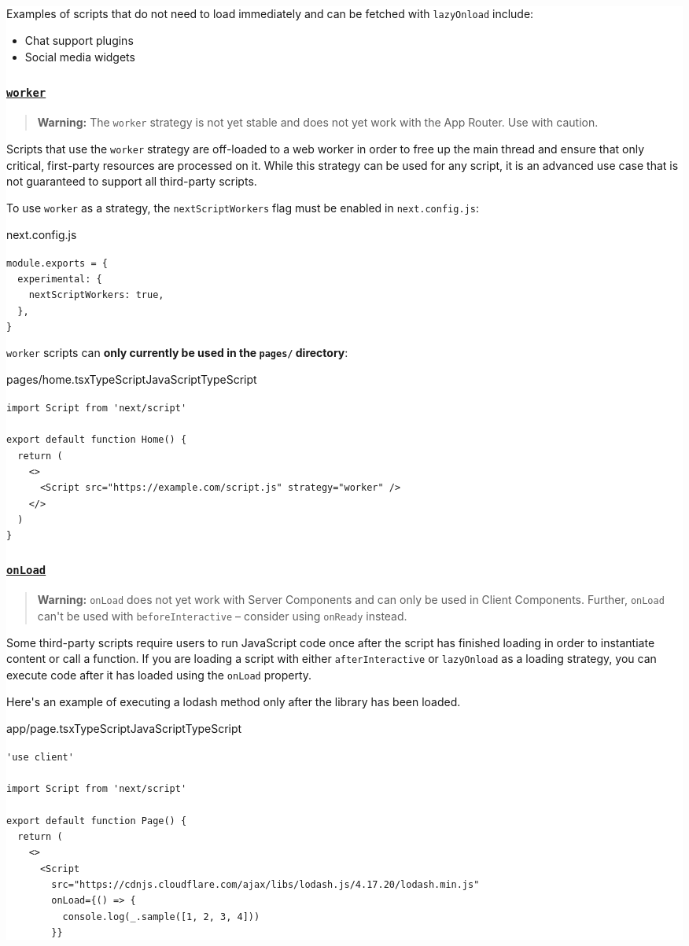 Examples of scripts that do not need to load immediately and can be fetched with `lazyOnload` include:

* Chat support plugins
* Social media widgets

### [`worker`](#worker)

> **Warning:** The `worker` strategy is not yet stable and does not yet work with the App Router. Use with caution.

Scripts that use the `worker` strategy are off-loaded to a web worker in order to free up the main thread and ensure that only critical, first-party resources are processed on it. While this strategy can be used for any script, it is an advanced use case that is not guaranteed to support all third-party scripts.

To use `worker` as a strategy, the `nextScriptWorkers` flag must be enabled in `next.config.js`:

next.config.js
```
module.exports = {
  experimental: {
    nextScriptWorkers: true,
  },
}
```

`worker` scripts can **only currently be used in the `pages/` directory**:

pages/home.tsxTypeScriptJavaScriptTypeScript
```
import Script from 'next/script'

export default function Home() {
  return (
    <>
      <Script src="https://example.com/script.js" strategy="worker" />
    </>
  )
}
```

### [`onLoad`](#onload)

> **Warning:** `onLoad` does not yet work with Server Components and can only be used in Client Components. Further, `onLoad` can't be used with `beforeInteractive` – consider using `onReady` instead.

Some third-party scripts require users to run JavaScript code once after the script has finished loading in order to instantiate content or call a function. If you are loading a script with either `afterInteractive` or `lazyOnload` as a loading strategy, you can execute code after it has loaded using the `onLoad` property.

Here's an example of executing a lodash method only after the library has been loaded.

app/page.tsxTypeScriptJavaScriptTypeScript
```
'use client'

import Script from 'next/script'

export default function Page() {
  return (
    <>
      <Script
        src="https://cdnjs.cloudflare.com/ajax/libs/lodash.js/4.17.20/lodash.min.js"
        onLoad={() => {
          console.log(_.sample([1, 2, 3, 4]))
        }}
```